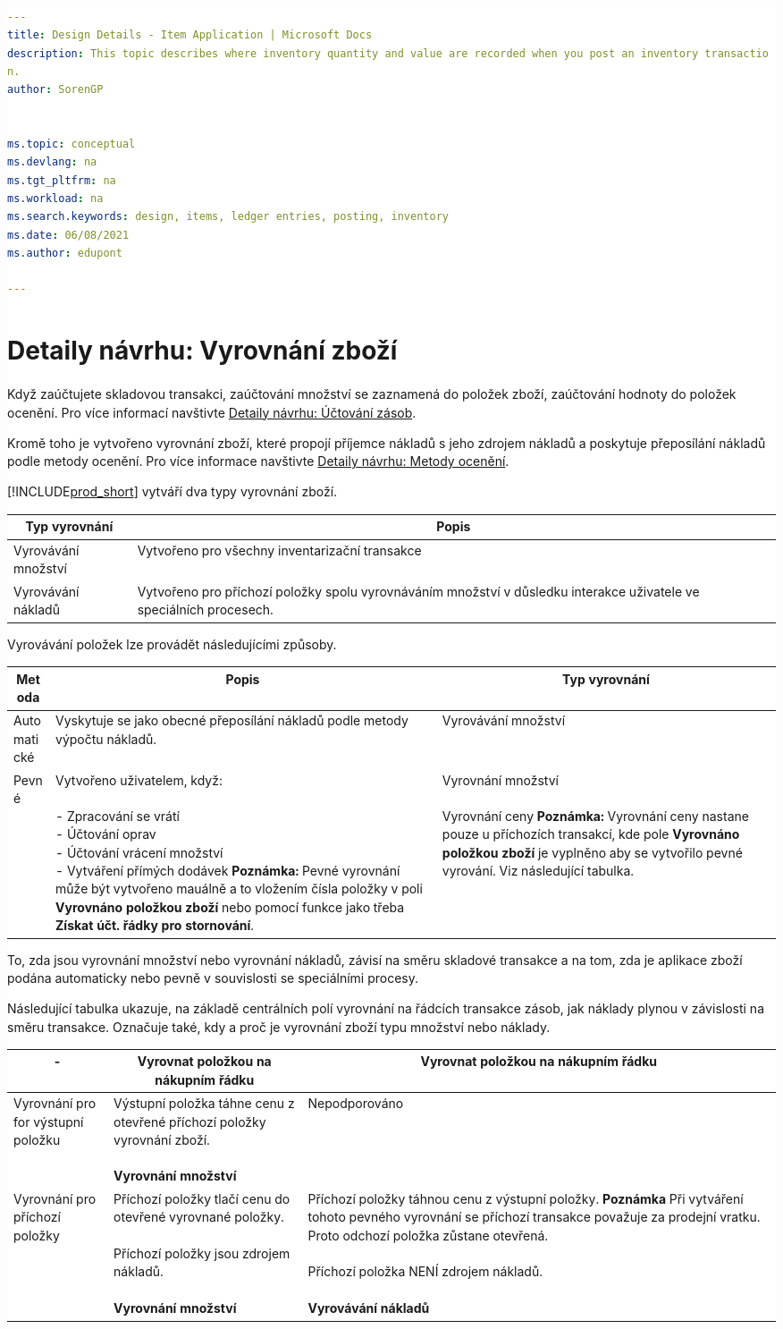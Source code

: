 ```yaml
---
title: Design Details - Item Application | Microsoft Docs
description: This topic describes where inventory quantity and value are recorded when you post an inventory transaction.
author: SorenGP


ms.topic: conceptual
ms.devlang: na
ms.tgt_pltfrm: na
ms.workload: na
ms.search.keywords: design, items, ledger entries, posting, inventory
ms.date: 06/08/2021
ms.author: edupont

---
```

# Detaily návrhu: Vyrovnání zboží

Když zaúčtujete skladovou transakci, zaúčtování množství se zaznamená do položek zboží, zaúčtování hodnoty do položek ocenění. Pro více informací navštivte [Detaily návrhu: Účtování zásob](design-details-inventory-posting.md).

Kromě toho je vytvořeno vyrovnání zboží, které propojí příjemce nákladů s jeho zdrojem nákladů a poskytuje přeposílání nákladů podle metody ocenění. Pro více informace navštivte [Detaily návrhu: Metody ocenění](design-details-costing-methods.md).

[!INCLUDE[prod_short](includes/prod_short.md)] vytváří dva typy vyrovnání zboží.

| Typ vyrovnání | Popis |
|----------------------|---------------------------------------|  
| Vyrovávání množství | Vytvořeno pro všechny inventarizační transakce |
| Vyrovávání nákladů | Vytvořeno pro příchozí položky spolu vyrovnáváním množství v důsledku interakce uživatele ve speciálních procesech. |

Vyrovávání položek lze provádět následujícími způsoby.

| Metoda | Popis | Typ vyrovnání |
|------------|---------------------------------------|----------------------|  
| Automatické | Vyskytuje se jako obecné přeposílání nákladů podle metody výpočtu nákladů. | Vyrovávání množství |
| Pevné | Vytvořeno uživatelem, když:<br /><br /> -   Zpracování se vrátí<br />-   Účtování oprav<br />-   Účtování vrácení množství<br />-   Vytváření přímých dodávek **Poznámka:**  Pevné vyrovnání může být vytvořeno mauálně a to vložením čísla položky v poli **Vyrovnáno položkou zboží** nebo pomocí funkce jako třeba **Získat účt. řádky pro stornování**. | Vyrovnání množství<br /><br /> Vyrovnání ceny **Poznámka:**  Vyrovnání ceny nastane pouze u příchozích transakcí, kde pole **Vyrovnáno položkou zboží** je vyplněno aby se vytvořilo pevné vyrování. Viz následující tabulka. |

To, zda jsou vyrovnání množství nebo vyrovnání nákladů, závisí na směru skladové transakce a na tom, zda je aplikace zboží podána automaticky nebo pevně v souvislosti se speciálními procesy.

Následující tabulka ukazuje, na základě centrálních polí vyrovnání na řádcích transakce zásob, jak náklady plynou v závislosti na směru transakce. Označuje také, kdy a proč je vyrovnání zboží typu množství nebo náklady.

|-|Vyrovnat položkou na nákupním řádku|Vyrovnat položkou na nákupním řádku|  
|-|--------------------------------|----------------------------------|  
|Vyrovnání pro for výstupní položku|Výstupní položka táhne cenu z otevřené příchozí položky vyrovnání zboží.<br /><br /> **Vyrovnání množství**|Nepodporováno|  
|Vyrovnání pro příchozí položky|Příchozí položky tlačí cenu do otevřené vyrovnané položky.<br /><br /> Příchozí položky jsou zdrojem nákladů.<br /><br /> **Vyrovnání množství**|Příchozí položky táhnou cenu z výstupní položky. **Poznámka**  Při vytváření tohoto pevného vyrovnání se příchozí transakce považuje za prodejní vratku. Proto odchozí položka zůstane otevřená. <br /><br /> Příchozí položka NENÍ zdrojem nákladů.<br /><br /> **Vyrovávání nákladů**|
